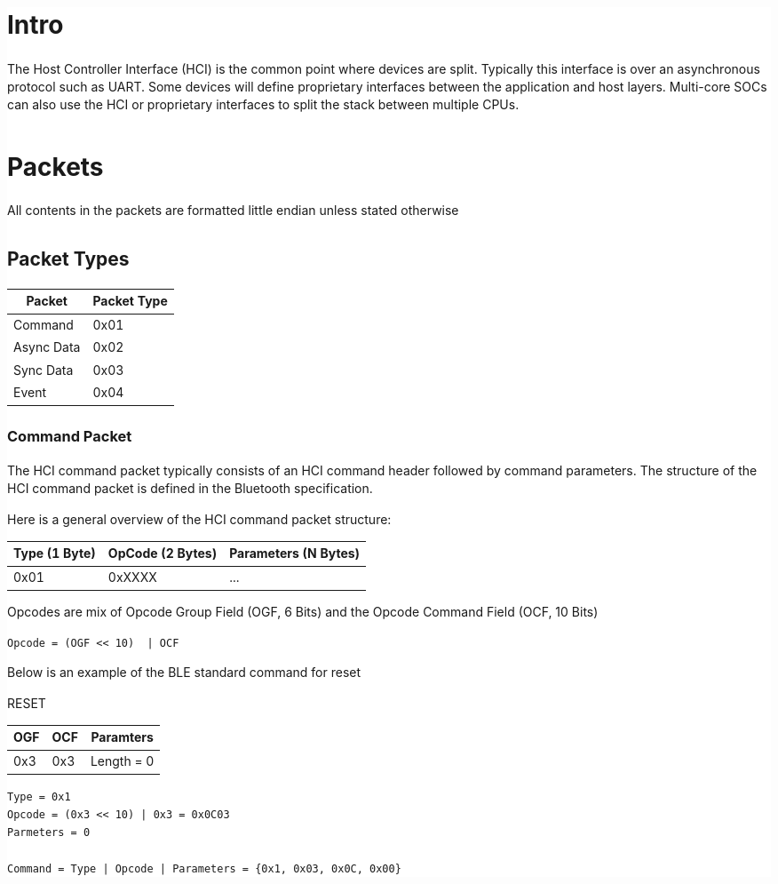 # Intro
The Host Controller Interface (HCI) is the common point where devices are split. Typically this interface is over an asynchronous protocol such as UART. Some devices will define proprietary interfaces between the application and host layers. Multi-core SOCs can also use the HCI or proprietary interfaces to split the stack between multiple CPUs.

# Packets
All contents in the packets are formatted little endian unless stated otherwise

## Packet Types

| Packet     | Packet Type |
| ---------- | ----------- |
| Command    | 0x01        |
| Async Data | 0x02        |
| Sync Data  | 0x03        |
| Event      | 0x04        |

### Command Packet

The HCI command packet typically consists of an HCI command header followed by command parameters. The structure of the HCI command packet is defined in the Bluetooth specification.

Here is a general overview of the HCI command packet structure:

| Type (1 Byte) | OpCode (2 Bytes) | Parameters (N Bytes) |
| ------------- | ---------------- | -------------------- |
| 0x01          | 0xXXXX           | ...                  |

Opcodes are mix of Opcode Group Field (OGF, 6 Bits) and the Opcode Command Field (OCF, 10 Bits)

```
Opcode = (OGF << 10)  | OCF
```

Below is an example of the BLE standard command for reset

RESET

| OGF | OCF | Paramters  |
| --- | --- | ---------- |
| 0x3 | 0x3 | Length = 0 |

```
Type = 0x1
Opcode = (0x3 << 10) | 0x3 = 0x0C03
Parmeters = 0

Command = Type | Opcode | Parameters = {0x1, 0x03, 0x0C, 0x00}
```

